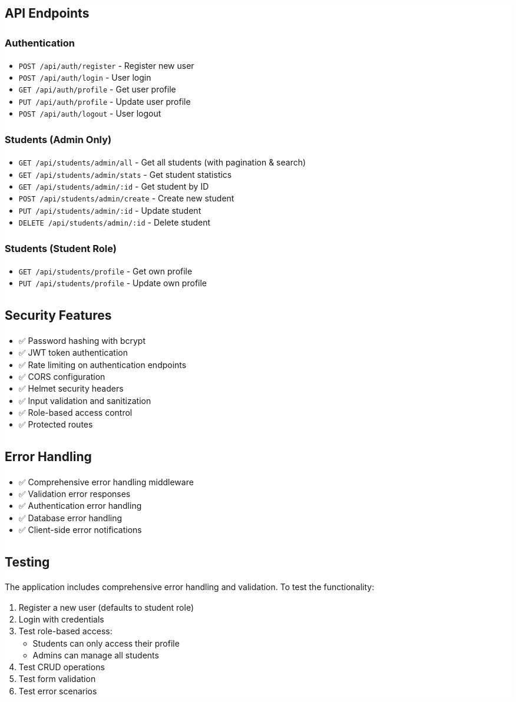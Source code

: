 ## API Endpoints

### Authentication
- `POST /api/auth/register` - Register new user
- `POST /api/auth/login` - User login
- `GET /api/auth/profile` - Get user profile
- `PUT /api/auth/profile` - Update user profile
- `POST /api/auth/logout` - User logout

### Students (Admin Only)
- `GET /api/students/admin/all` - Get all students (with pagination & search)
- `GET /api/students/admin/stats` - Get student statistics
- `GET /api/students/admin/:id` - Get student by ID
- `POST /api/students/admin/create` - Create new student
- `PUT /api/students/admin/:id` - Update student
- `DELETE /api/students/admin/:id` - Delete student

### Students (Student Role)
- `GET /api/students/profile` - Get own profile
- `PUT /api/students/profile` - Update own profile

## Security Features

- ✅ Password hashing with bcrypt
- ✅ JWT token authentication
- ✅ Rate limiting on authentication endpoints
- ✅ CORS configuration
- ✅ Helmet security headers
- ✅ Input validation and sanitization
- ✅ Role-based access control
- ✅ Protected routes

## Error Handling

- ✅ Comprehensive error handling middleware
- ✅ Validation error responses
- ✅ Authentication error handling
- ✅ Database error handling
- ✅ Client-side error notifications

## Testing

The application includes comprehensive error handling and validation. To test the functionality:

1. Register a new user (defaults to student role)
2. Login with credentials
3. Test role-based access:
   - Students can only access their profile
   - Admins can manage all students
4. Test CRUD operations
5. Test form validation
6. Test error scenarios
